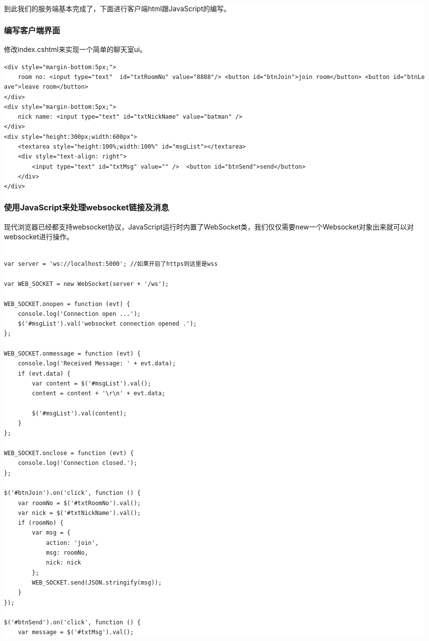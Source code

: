 ```
```
到此我们的服务端基本完成了，下面进行客户端html跟JavaScript的编写。
### 编写客户端界面
修改index.cshtml来实现一个简单的聊天室ui。
```
<div style="margin-bottom:5px;">
    room no: <input type="text"  id="txtRoomNo" value="8888"/> <button id="btnJoin">join room</button> <button id="btnLeave">leave room</button>
</div>
<div style="margin-bottom:5px;">
    nick name: <input type="text" id="txtNickName" value="batman" /> 
</div>
<div style="height:300px;width:600px">
    <textarea style="height:100%;width:100%" id="msgList"></textarea>
    <div style="text-align: right">
        <input type="text" id="txtMsg" value="" />  <button id="btnSend">send</button>
    </div>
</div>

```
### 使用JavaScript来处理websocket链接及消息
现代浏览器已经都支持websocket协议，JavaScript运行时内置了WebSocket类，我们仅仅需要new一个Websocket对象出来就可以对websocket进行操作。
```

var server = 'ws://localhost:5000'; //如果开启了https则这里是wss

var WEB_SOCKET = new WebSocket(server + '/ws');

WEB_SOCKET.onopen = function (evt) {
    console.log('Connection open ...');
    $('#msgList').val('websocket connection opened .');
};

WEB_SOCKET.onmessage = function (evt) {
    console.log('Received Message: ' + evt.data);
    if (evt.data) {
        var content = $('#msgList').val();
        content = content + '\r\n' + evt.data;

        $('#msgList').val(content);
    }
};

WEB_SOCKET.onclose = function (evt) {
    console.log('Connection closed.');
};

$('#btnJoin').on('click', function () {
    var roomNo = $('#txtRoomNo').val();
    var nick = $('#txtNickName').val();
    if (roomNo) {
        var msg = {
            action: 'join',
            msg: roomNo,
            nick: nick
        };
        WEB_SOCKET.send(JSON.stringify(msg));
    }
});

$('#btnSend').on('click', function () {
    var message = $('#txtMsg').val();
```